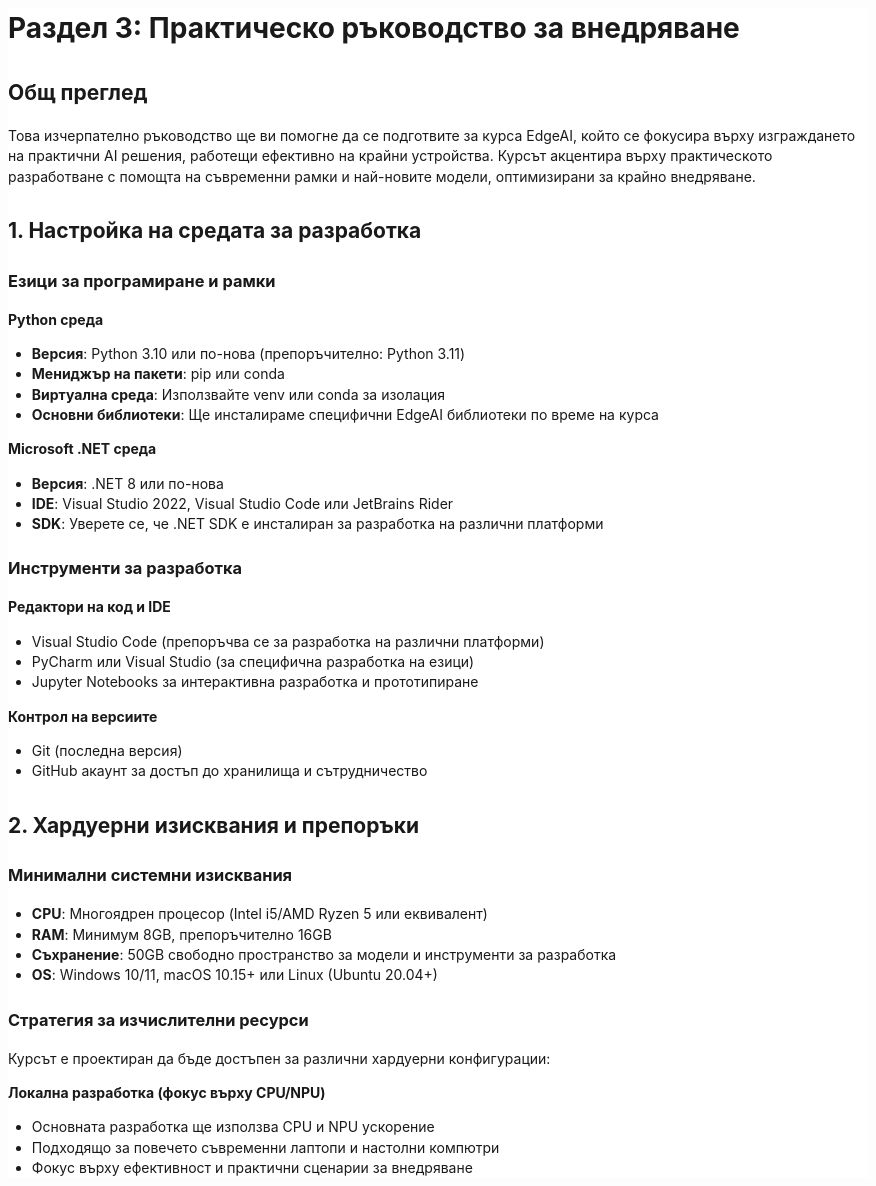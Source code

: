 
# Раздел 3: Практическо ръководство за внедряване

## Общ преглед

Това изчерпателно ръководство ще ви помогне да се подготвите за курса EdgeAI, който се фокусира върху изграждането на практични AI решения, работещи ефективно на крайни устройства. Курсът акцентира върху практическото разработване с помощта на съвременни рамки и най-новите модели, оптимизирани за крайно внедряване.

## 1. Настройка на средата за разработка

### Езици за програмиране и рамки

**Python среда**
- **Версия**: Python 3.10 или по-нова (препоръчително: Python 3.11)
- **Мениджър на пакети**: pip или conda
- **Виртуална среда**: Използвайте venv или conda за изолация
- **Основни библиотеки**: Ще инсталираме специфични EdgeAI библиотеки по време на курса

**Microsoft .NET среда**
- **Версия**: .NET 8 или по-нова
- **IDE**: Visual Studio 2022, Visual Studio Code или JetBrains Rider
- **SDK**: Уверете се, че .NET SDK е инсталиран за разработка на различни платформи

### Инструменти за разработка

**Редактори на код и IDE**
- Visual Studio Code (препоръчва се за разработка на различни платформи)
- PyCharm или Visual Studio (за специфична разработка на езици)
- Jupyter Notebooks за интерактивна разработка и прототипиране

**Контрол на версиите**
- Git (последна версия)
- GitHub акаунт за достъп до хранилища и сътрудничество

## 2. Хардуерни изисквания и препоръки

### Минимални системни изисквания
- **CPU**: Многоядрен процесор (Intel i5/AMD Ryzen 5 или еквивалент)
- **RAM**: Минимум 8GB, препоръчително 16GB
- **Съхранение**: 50GB свободно пространство за модели и инструменти за разработка
- **OS**: Windows 10/11, macOS 10.15+ или Linux (Ubuntu 20.04+)

### Стратегия за изчислителни ресурси
Курсът е проектиран да бъде достъпен за различни хардуерни конфигурации:

**Локална разработка (фокус върху CPU/NPU)**
- Основната разработка ще използва CPU и NPU ускорение
- Подходящо за повечето съвременни лаптопи и настолни компютри
- Фокус върху ефективност и практични сценарии за внедряване

